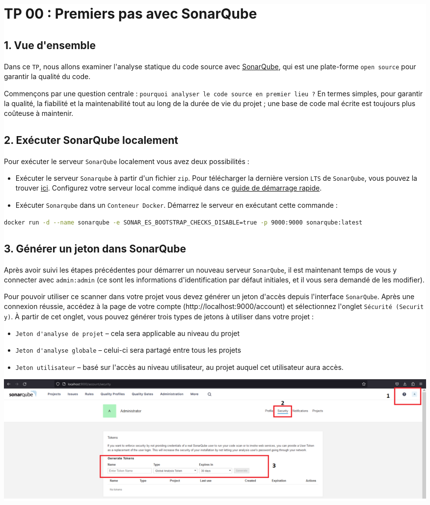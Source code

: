 # TP 00 : Premiers pas avec SonarQube

## 1. Vue d'ensemble
   
Dans ce `TP`, nous allons examiner l'analyse statique du code source avec [SonarQube](https://www.sonarqube.org/), qui est une plate-forme `open source` pour garantir la qualité du code.

Commençons par une question centrale : `pourquoi analyser le code source en premier lieu ?` En termes simples, pour garantir la qualité, la fiabilité et la maintenabilité tout au long de la durée de vie du projet ; une base de code mal écrite est toujours plus coûteuse à maintenir.

## 2. Exécuter SonarQube localement

Pour exécuter le serveur `SonarQube` localement vous avez deux possibilités :

- Exécuter le serveur `Sonarqube` à partir d'un fichier `zip`. Pour télécharger la dernière version `LTS` de `SonarQube`, vous pouvez la trouver [ici](https://www.sonarqube.org/downloads/). Configurez votre serveur local comme indiqué dans ce [guide de démarrage rapide](https://docs.sonarqube.org/latest/setup/get-started-2-minutes/).

- Exécuter `Sonarqube` dans un `Conteneur Docker`. Démarrez le serveur en exécutant cette commande :

```bash
docker run -d --name sonarqube -e SONAR_ES_BOOTSTRAP_CHECKS_DISABLE=true -p 9000:9000 sonarqube:latest
```

## 3. Générer un jeton dans SonarQube

Après avoir suivi les étapes précédentes pour démarrer un nouveau serveur `SonarQube`, il est maintenant temps de vous y connecter avec `admin:admin` (ce sont les informations d'identification par défaut initiales, et il vous sera demandé de les modifier).

Pour pouvoir utiliser ce scanner dans votre projet vous devez générer un jeton d'accès depuis l'interface `SonarQube`. Après une connexion réussie, accédez à la page de votre compte (http://localhost:9000/account) et sélectionnez l'onglet `Sécurité (Security)`. À partir de cet onglet, vous pouvez générer trois types de jetons à utiliser dans votre projet :

- `Jeton d'analyse de projet` – cela sera applicable au niveau du projet

- `Jeton d'analyse globale` – celui-ci sera partagé entre tous les projets

- `Jeton utilisateur` – basé sur l'accès au niveau utilisateur, au projet auquel cet utilisateur aura accès.

<div align="center">
  <img src="assets/image_01.webp" alt="Image 01">
  <p></p>
</div>
